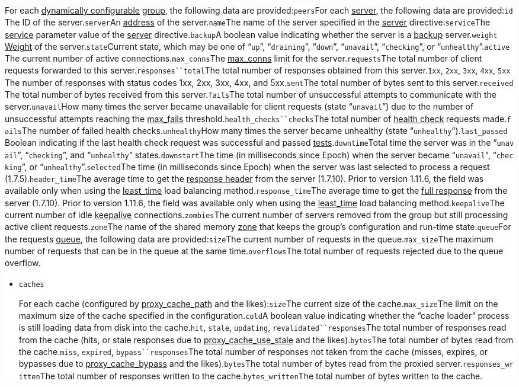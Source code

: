   For each [dynamically configurable](https://nginx.org/en/docs/http/ngx_http_upstream_module.html#zone) [group](https://nginx.org/en/docs/http/ngx_http_upstream_module.html#upstream), the following data are provided:`peers`For each [server](https://nginx.org/en/docs/http/ngx_http_upstream_module.html#server), the following data are provided:`id`The ID of the server.`server`An [address](https://nginx.org/en/docs/http/ngx_http_upstream_module.html#server) of the server.`name`The name of the server specified in the [server](https://nginx.org/en/docs/http/ngx_http_upstream_module.html#server) directive.`service`The [service](https://nginx.org/en/docs/http/ngx_http_upstream_module.html#service) parameter value of the [server](https://nginx.org/en/docs/http/ngx_http_upstream_module.html#server) directive.`backup`A boolean value indicating whether the server is a [backup](https://nginx.org/en/docs/http/ngx_http_upstream_module.html#backup) server.`weight`[Weight](https://nginx.org/en/docs/http/ngx_http_upstream_module.html#weight) of the server.`state`Current state, which may be one of “`up`”, “`draining`”, “`down`”, “`unavail`”, “`checking`”, or “`unhealthy`”.`active`The current number of active connections.`max_conns`The [max_conns](https://nginx.org/en/docs/http/ngx_http_upstream_module.html#max_conns) limit for the server.`requests`The total number of client requests forwarded to this server.`responses``total`The total number of responses obtained from this server.`1xx`, `2xx`, `3xx`, `4xx`, `5xx`The number of responses with status codes 1xx, 2xx, 3xx, 4xx, and 5xx.`sent`The total number of bytes sent to this server.`received`The total number of bytes received from this server.`fails`The total number of unsuccessful attempts to communicate with the server.`unavail`How many times the server became unavailable for client requests (state “`unavail`”) due to the number of unsuccessful attempts reaching the [max_fails](https://nginx.org/en/docs/http/ngx_http_upstream_module.html#max_fails) threshold.`health_checks``checks`The total number of [health check](https://nginx.org/en/docs/http/ngx_http_upstream_hc_module.html#health_check) requests made.`fails`The number of failed health checks.`unhealthy`How many times the server became unhealthy (state “`unhealthy`”).`last_passed`Boolean indicating if the last health check request was successful and passed [tests](https://nginx.org/en/docs/http/ngx_http_upstream_hc_module.html#match).`downtime`Total time the server was in the “`unavail`”, “`checking`”, and “`unhealthy`” states.`downstart`The time (in milliseconds since Epoch) when the server became “`unavail`”, “`checking`”, or “`unhealthy`”.`selected`The time (in milliseconds since Epoch) when the server was last selected to process a request (1.7.5).`header_time`The average time to get the [response header](https://nginx.org/en/docs/http/ngx_http_upstream_module.html#var_upstream_header_time) from the server (1.7.10). Prior to version 1.11.6, the field was available only when using the [least_time](https://nginx.org/en/docs/http/ngx_http_upstream_module.html#least_time) load balancing method.`response_time`The average time to get the [full response](https://nginx.org/en/docs/http/ngx_http_upstream_module.html#var_upstream_response_time) from the server (1.7.10). Prior to version 1.11.6, the field was available only when using the [least_time](https://nginx.org/en/docs/http/ngx_http_upstream_module.html#least_time) load balancing method.`keepalive`The current number of idle [keepalive](https://nginx.org/en/docs/http/ngx_http_upstream_module.html#keepalive) connections.`zombies`The current number of servers removed from the group but still processing active client requests.`zone`The name of the shared memory [zone](https://nginx.org/en/docs/http/ngx_http_upstream_module.html#zone) that keeps the group’s configuration and run-time state.`queue`For the requests [queue](https://nginx.org/en/docs/http/ngx_http_upstream_module.html#queue), the following data are provided:`size`The current number of requests in the queue.`max_size`The maximum number of requests that can be in the queue at the same time.`overflows`The total number of requests rejected due to the queue overflow.

- `caches`

  For each cache (configured by [proxy_cache_path](https://nginx.org/en/docs/http/ngx_http_proxy_module.html#proxy_cache_path) and the likes):`size`The current size of the cache.`max_size`The limit on the maximum size of the cache specified in the configuration.`cold`A boolean value indicating whether the “cache loader” process is still loading data from disk into the cache.`hit`, `stale`, `updating`, `revalidated``responses`The total number of responses read from the cache (hits, or stale responses due to [proxy_cache_use_stale](https://nginx.org/en/docs/http/ngx_http_proxy_module.html#proxy_cache_use_stale) and the likes).`bytes`The total number of bytes read from the cache.`miss`, `expired`, `bypass``responses`The total number of responses not taken from the cache (misses, expires, or bypasses due to [proxy_cache_bypass](https://nginx.org/en/docs/http/ngx_http_proxy_module.html#proxy_cache_bypass) and the likes).`bytes`The total number of bytes read from the proxied server.`responses_written`The total number of responses written to the cache.`bytes_written`The total number of bytes written to the cache.
